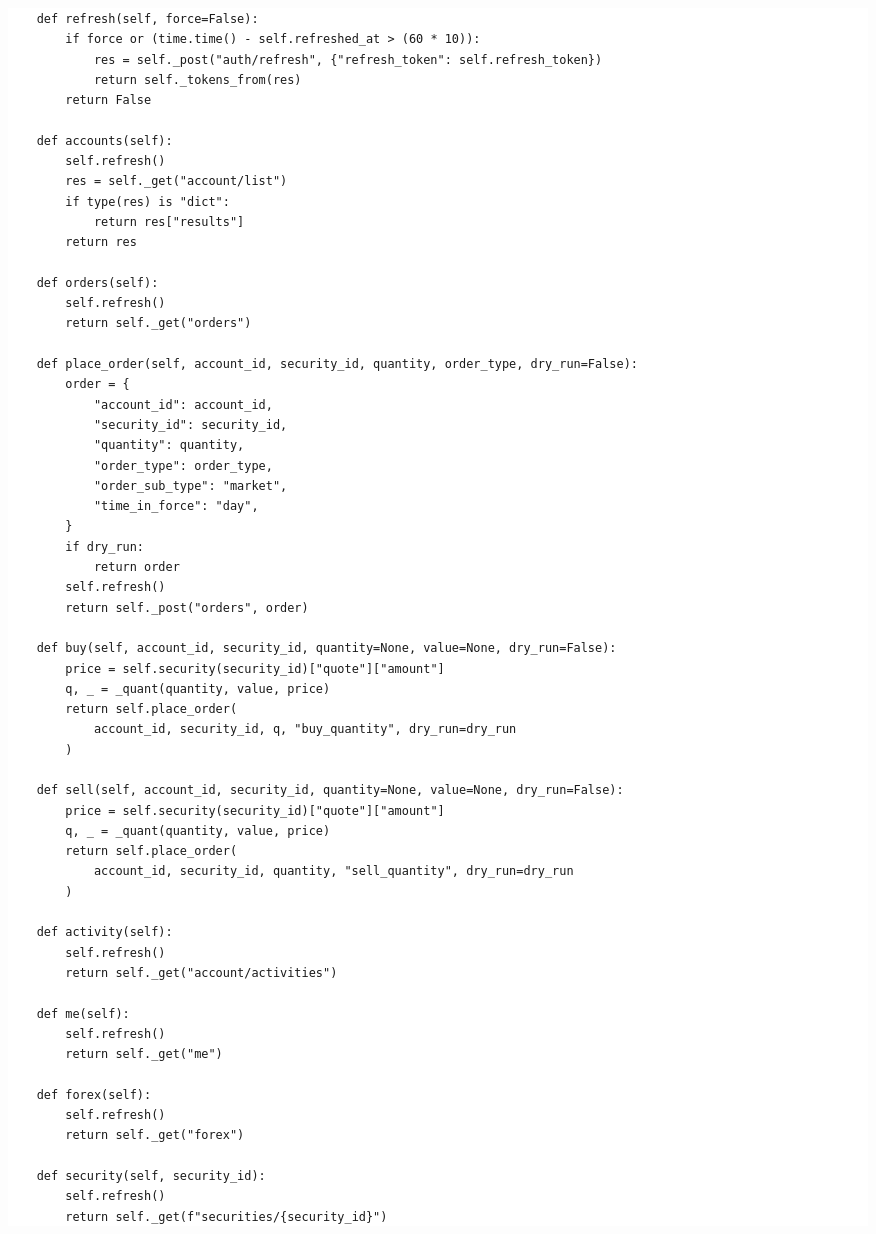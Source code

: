 ```
    def refresh(self, force=False):
        if force or (time.time() - self.refreshed_at > (60 * 10)):
            res = self._post("auth/refresh", {"refresh_token": self.refresh_token})
            return self._tokens_from(res)
        return False

    def accounts(self):
        self.refresh()
        res = self._get("account/list")
        if type(res) is "dict":
            return res["results"]
        return res

    def orders(self):
        self.refresh()
        return self._get("orders")

    def place_order(self, account_id, security_id, quantity, order_type, dry_run=False):
        order = {
            "account_id": account_id,
            "security_id": security_id,
            "quantity": quantity,
            "order_type": order_type,
            "order_sub_type": "market",
            "time_in_force": "day",
        }
        if dry_run:
            return order
        self.refresh()
        return self._post("orders", order)

    def buy(self, account_id, security_id, quantity=None, value=None, dry_run=False):
        price = self.security(security_id)["quote"]["amount"]
        q, _ = _quant(quantity, value, price)
        return self.place_order(
            account_id, security_id, q, "buy_quantity", dry_run=dry_run
        )

    def sell(self, account_id, security_id, quantity=None, value=None, dry_run=False):
        price = self.security(security_id)["quote"]["amount"]
        q, _ = _quant(quantity, value, price)
        return self.place_order(
            account_id, security_id, quantity, "sell_quantity", dry_run=dry_run
        )

    def activity(self):
        self.refresh()
        return self._get("account/activities")

    def me(self):
        self.refresh()
        return self._get("me")

    def forex(self):
        self.refresh()
        return self._get("forex")

    def security(self, security_id):
        self.refresh()
        return self._get(f"securities/{security_id}")
```


[^like-the-stuff]: Like the stuff we collected with our `monitor` robot earlier. In theory if you got historic by-the-minute data from somewhere else, you could do the same thing with it, but in practice, the only sources I've found online charge for that data and I'm not _that_ bored. As of this writing, you can find _daily_ data [here](https://www.coindesk.com/price/bitcoin), but that's not as useful for our purposes.
[^as-of-writing]: As of this writing, BTC has hit a massive jump up to a new all-time high and doesn't seem to be slowing down today, but I'm not bothering to record that data ¯\_(ツ)_/¯.
